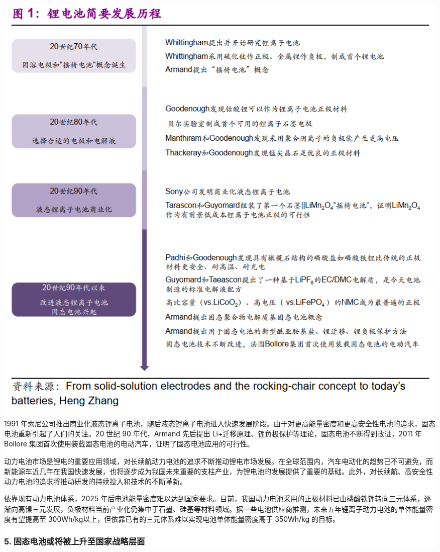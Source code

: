 ![image-20211003161023453](固态电池(20211003).assets/image-20211003161023453.png)

1991 年索尼公司推出商业化液态锂离子电池，随后液态锂离子电池进入快速发展阶段。由于对更高能量密度和更高安全性电池的追求，固态电池重新引起了人们的关注。20 世纪 90 年代，Armand 先后提出 Li+迁移原理、锂负极保护等理论，固态电池不断得到改进，2011 年 Bollore 集团首次使用装载固态电池的电动汽车，证明了固态电池应用的可行性。

动力电池市场是锂电的重要应用领域，对长续航动力电池的追求不断推动锂电市场发展。在全球范围内，汽车电动化的趋势已不可避免，而新能源车近几年在我国快速发展，也将逐步成为我国未来重要的支柱产业，为锂电池的发展提供了重要的基础。此外，对长续航、高安全性动力电池的追求将推动研发的持续投入和技术的不断革新。  

依靠现有动力电池体系，2025 年后电池能量密度难以达到国家要求。目前，我国动力电池采用的正极材料已由磷酸铁锂转向三元体系，逐渐向高镍三元发展，负极材料当前产业化仍集中于石墨、硅基等材料领域。据一些电池供应商推测，未来五年锂离子动力电池的单体能量密度有望提高至 300Wh/kg以上，但依靠已有的三元体系难以实现电池单体能量密度高于 350Wh/kg 的目标。  

### 5. 固态电池或将被上升至国家战略层面  
